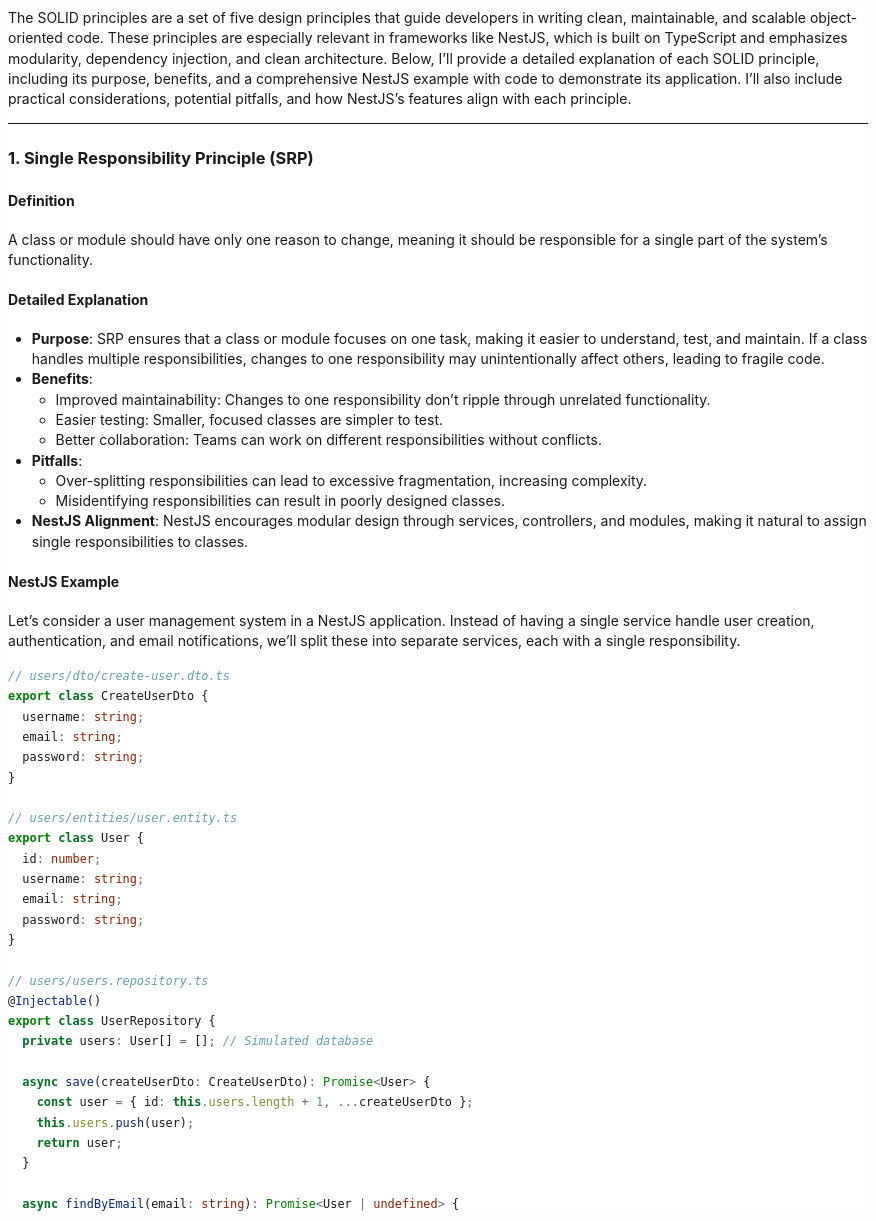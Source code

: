 The SOLID principles are a set of five design principles that guide developers in writing clean, maintainable, and scalable object-oriented code. These principles are especially relevant in frameworks like NestJS, which is built on TypeScript and emphasizes modularity, dependency injection, and clean architecture. Below, I’ll provide a detailed explanation of each SOLID principle, including its purpose, benefits, and a comprehensive NestJS example with code to demonstrate its application. I’ll also include practical considerations, potential pitfalls, and how NestJS’s features align with each principle.

---

### 1. **S**ingle Responsibility Principle (SRP)

#### **Definition**
A class or module should have only one reason to change, meaning it should be responsible for a single part of the system’s functionality.

#### **Detailed Explanation**
- **Purpose**: SRP ensures that a class or module focuses on one task, making it easier to understand, test, and maintain. If a class handles multiple responsibilities, changes to one responsibility may unintentionally affect others, leading to fragile code.
- **Benefits**:
  - Improved maintainability: Changes to one responsibility don’t ripple through unrelated functionality.
  - Easier testing: Smaller, focused classes are simpler to test.
  - Better collaboration: Teams can work on different responsibilities without conflicts.
- **Pitfalls**:
  - Over-splitting responsibilities can lead to excessive fragmentation, increasing complexity.
  - Misidentifying responsibilities can result in poorly designed classes.
- **NestJS Alignment**: NestJS encourages modular design through services, controllers, and modules, making it natural to assign single responsibilities to classes.

#### **NestJS Example**
Let’s consider a user management system in a NestJS application. Instead of having a single service handle user creation, authentication, and email notifications, we’ll split these into separate services, each with a single responsibility.

```typescript
// users/dto/create-user.dto.ts
export class CreateUserDto {
  username: string;
  email: string;
  password: string;
}

// users/entities/user.entity.ts
export class User {
  id: number;
  username: string;
  email: string;
  password: string;
}

// users/users.repository.ts
@Injectable()
export class UserRepository {
  private users: User[] = []; // Simulated database

  async save(createUserDto: CreateUserDto): Promise<User> {
    const user = { id: this.users.length + 1, ...createUserDto };
    this.users.push(user);
    return user;
  }

  async findByEmail(email: string): Promise<User | undefined> {
```